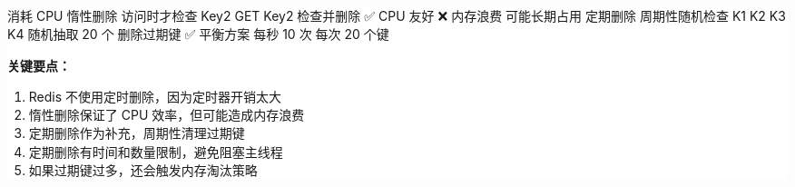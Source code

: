 <text x="135" y="300" font-size="10" text-anchor="middle" fill="#666">消耗 CPU</text>
<rect x="275" y="50" width="230" height="320" fill="#fff0f5" stroke="#db7093" stroke-width="2" rx="5"/>
<text x="390" y="75" text-anchor="middle" font-size="16" font-weight="bold" fill="#db7093">惰性删除</text>
<text x="390" y="100" text-anchor="middle" font-size="12">访问时才检查</text>
<circle cx="390" cy="140" r="25" fill="#ffd700" stroke="#ff8c00" stroke-width="2"/>
<text x="390" y="145" text-anchor="middle" font-size="14">Key2</text>
<rect x="355" y="175" width="70" height="30" fill="#add8e6" stroke="#4169e1" stroke-width="2" rx="5"/>
<text x="390" y="195" text-anchor="middle" font-size="11">GET Key2</text>
<line x1="390" y1="205" x2="390" y2="225" stroke="#666" stroke-width="2" marker-end="url(#arrowhead)"/>
<rect x="355" y="230" width="70" height="35" fill="#90ee90" stroke="#228b22" stroke-width="2" rx="5"/>
<text x="390" y="252" text-anchor="middle" font-size="12">检查并删除</text>
<text x="390" y="280" font-size="11" text-anchor="middle" fill="#228b22">✅ CPU 友好</text>
<text x="390" y="295" font-size="11" text-anchor="middle" fill="#dc143c">❌ 内存浪费</text>
<text x="390" y="315" font-size="10" text-anchor="middle" fill="#666">可能长期占用</text>
<rect x="530" y="50" width="250" height="320" fill="#f0fff0" stroke="#32cd32" stroke-width="2" rx="5"/>
<text x="655" y="75" text-anchor="middle" font-size="16" font-weight="bold" fill="#32cd32">定期删除</text>
<text x="655" y="100" text-anchor="middle" font-size="12">周期性随机检查</text>
<g transform="translate(605, 110)">
<circle cx="25" cy="25" r="15" fill="#ffd700" stroke="#ff8c00" stroke-width="1.5"/><text x="25" y="30" text-anchor="middle" font-size="10">K1</text>
<circle cx="75" cy="25" r="15" fill="#ffd700" stroke="#ff8c00" stroke-width="1.5"/><text x="75" y="30" text-anchor="middle" font-size="10">K2</text>
<circle cx="25" cy="65" r="15" fill="#ffd700" stroke="#ff8c00" stroke-width="1.5"/><text x="25" y="70" text-anchor="middle" font-size="10">K3</text>
<circle cx="75" cy="65" r="15" fill="#ffd700" stroke="#ff8c00" stroke-width="1.5"/><text x="75" y="70" text-anchor="middle" font-size="10">K4</text>
</g>
<line x1="655" y1="195" x2="655" y2="215" stroke="#666" stroke-width="2" marker-end="url(#arrowhead)"/>
<rect x="605" y="220" width="100" height="30" fill="#add8e6" stroke="#4169e1" stroke-width="2" rx="5"/>
<text x="655" y="240" text-anchor="middle" font-size="11">随机抽取 20 个</text>
<line x1="655" y1="250" x2="655" y2="270" stroke="#666" stroke-width="2" marker-end="url(#arrowhead)"/>
<rect x="605" y="275" width="100" height="30" fill="#90ee90" stroke="#228b22" stroke-width="2" rx="5"/>
<text x="655" y="295" text-anchor="middle" font-size="11">删除过期键</text>
<text x="655" y="320" font-size="11" text-anchor="middle" fill="#32cd32">✅ 平衡方案</text>
<text x="655" y="335" font-size="10" text-anchor="middle" fill="#666">每秒 10 次</text>
<text x="655" y="350" font-size="10" text-anchor="middle" fill="#666">每次 20 个键</text>
</svg>

**关键要点：**

1. Redis 不使用定时删除，因为定时器开销太大
2. 惰性删除保证了 CPU 效率，但可能造成内存浪费
3. 定期删除作为补充，周期性清理过期键
4. 定期删除有时间和数量限制，避免阻塞主线程
5. 如果过期键过多，还会触发内存淘汰策略
